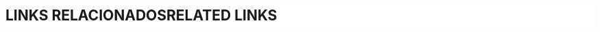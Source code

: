 
## <span data-ttu-id="a2436-158">LINKS RELACIONADOS</span><span class="sxs-lookup"><span data-stu-id="a2436-158">RELATED LINKS</span></span>

